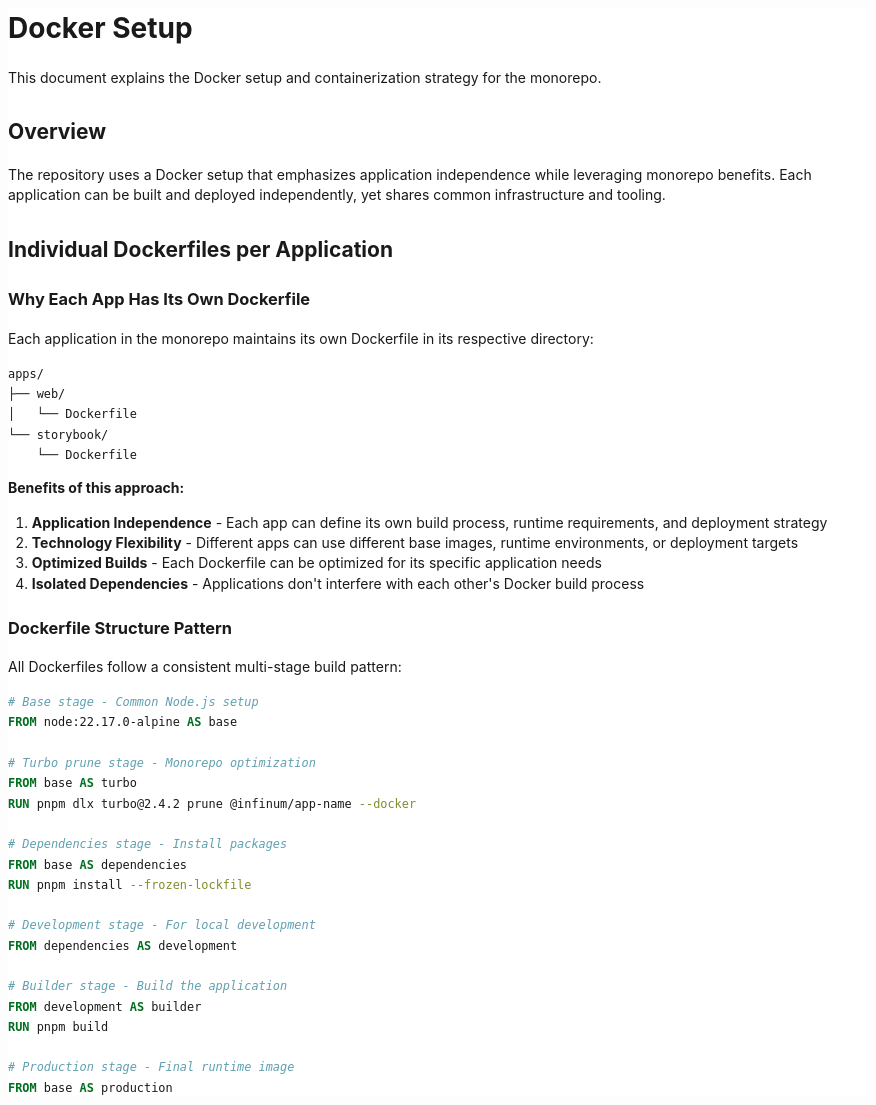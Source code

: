 # Docker Setup

This document explains the Docker setup and containerization strategy for the monorepo.

## Overview

The repository uses a Docker setup that emphasizes application independence while leveraging monorepo benefits. Each application can be built and deployed independently, yet shares common infrastructure and tooling.

## Individual Dockerfiles per Application

### Why Each App Has Its Own Dockerfile

Each application in the monorepo maintains its own Dockerfile in its respective directory:

```
apps/
├── web/
│   └── Dockerfile
└── storybook/
    └── Dockerfile
```

**Benefits of this approach:**

1. **Application Independence** - Each app can define its own build process, runtime requirements, and deployment strategy
2. **Technology Flexibility** - Different apps can use different base images, runtime environments, or deployment targets
3. **Optimized Builds** - Each Dockerfile can be optimized for its specific application needs
4. **Isolated Dependencies** - Applications don't interfere with each other's Docker build process

### Dockerfile Structure Pattern

All Dockerfiles follow a consistent multi-stage build pattern:

```dockerfile
# Base stage - Common Node.js setup
FROM node:22.17.0-alpine AS base

# Turbo prune stage - Monorepo optimization
FROM base AS turbo
RUN pnpm dlx turbo@2.4.2 prune @infinum/app-name --docker

# Dependencies stage - Install packages
FROM base AS dependencies
RUN pnpm install --frozen-lockfile

# Development stage - For local development
FROM dependencies AS development

# Builder stage - Build the application
FROM development AS builder
RUN pnpm build

# Production stage - Final runtime image
FROM base AS production
```
